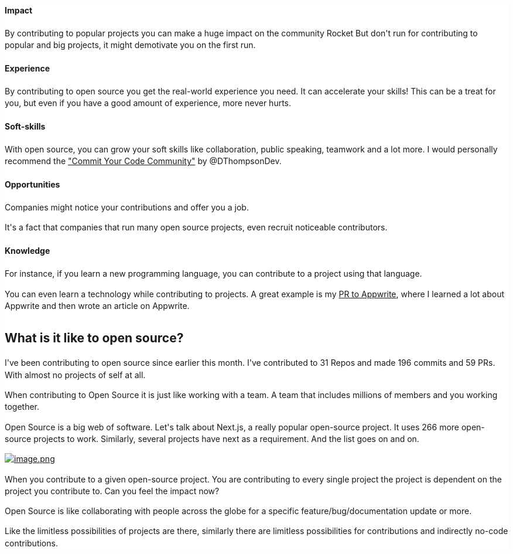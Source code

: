 #### Impact

By contributing to popular projects you can make a huge impact on the community Rocket But don't run for contributing to popular and big projects, it might demotivate you on the first run.

#### Experience

By contributing to open source you get the real-world experience you need. It can accelerate your skills! This can be a treat for you, but even if you have a good amount of experience, more never hurts.

#### Soft-skills

With open source, you can grow your soft skills like collaboration, public speaking, teamwork and a lot more. I would personally recommend the ["Commit Your Code Community"](https://discord.gg/qyWssnMjrz) by @DThompsonDev.

#### Opportunities

Companies might notice your contributions and offer you a job.

It's a fact that companies that run many open source projects, even recruit noticeable contributors.

#### Knowledge

For instance, if you learn a new programming language, you can contribute to a project using that language.

You can even learn a technology while contributing to projects. A great example is my [PR to Appwrite](https://github.com/appwrite/awesome-appwrite/pull/116), where I learned a lot about Appwrite and then wrote an article on Appwrite.

## What is it like to open source?

I've been contributing to open source since earlier this month. I've contributed to 31 Repos and made 196 commits and 59 PRs. With almost no projects of self at all.

When contributing to Open Source it is just like working with a team. A team that includes millions of members and you working together.

Open Source is a big web of software. Let's talk about Next.js, a really popular open-source project. It uses 266 more open-source projects to work. Similarly, several projects have next as a requirement. And the list goes on and on.

[![image.png](https://cdn.hashnode.com/res/hashnode/image/upload/v1633668502646/r3dZ43IOJ.png)](https://npm.anvaka.com/#/view/2d/next)

When you contribute to a given open-source project. You are contributing to every single project the project is dependent on the project you contribute to. Can you feel the impact now?

Open Source is like collaborating with people across the globe for a specific feature/bug/documentation update or more.

Like the limitless possibilities of projects are there, similarly there are limitless possibilities for contributions and indirectly no-code contributions.
